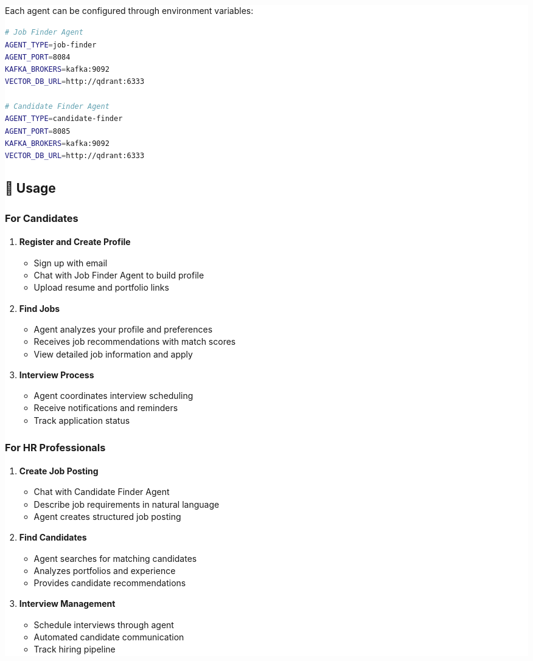 Each agent can be configured through environment variables:

```bash
# Job Finder Agent
AGENT_TYPE=job-finder
AGENT_PORT=8084
KAFKA_BROKERS=kafka:9092
VECTOR_DB_URL=http://qdrant:6333

# Candidate Finder Agent
AGENT_TYPE=candidate-finder
AGENT_PORT=8085
KAFKA_BROKERS=kafka:9092
VECTOR_DB_URL=http://qdrant:6333
```

## 🚀 Usage

### For Candidates

1. **Register and Create Profile**

   - Sign up with email
   - Chat with Job Finder Agent to build profile
   - Upload resume and portfolio links

2. **Find Jobs**

   - Agent analyzes your profile and preferences
   - Receives job recommendations with match scores
   - View detailed job information and apply

3. **Interview Process**
   - Agent coordinates interview scheduling
   - Receive notifications and reminders
   - Track application status

### For HR Professionals

1. **Create Job Posting**

   - Chat with Candidate Finder Agent
   - Describe job requirements in natural language
   - Agent creates structured job posting

2. **Find Candidates**

   - Agent searches for matching candidates
   - Analyzes portfolios and experience
   - Provides candidate recommendations

3. **Interview Management**
   - Schedule interviews through agent
   - Automated candidate communication
   - Track hiring pipeline
